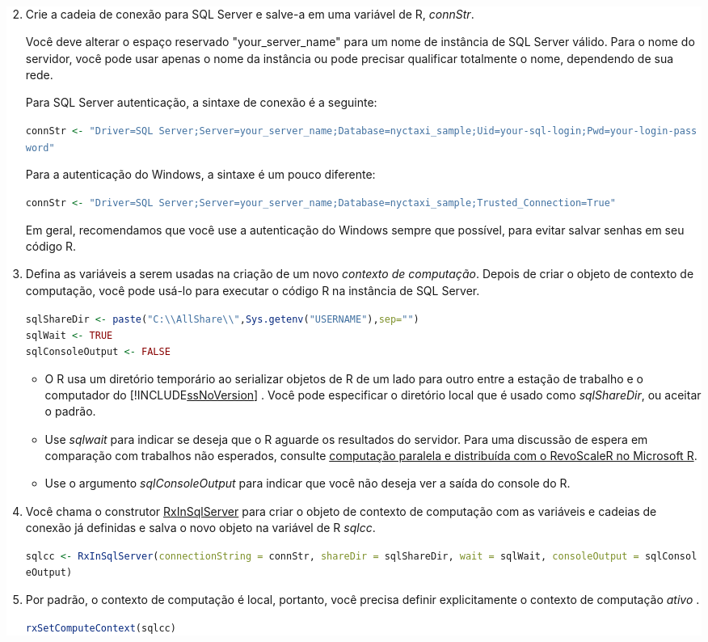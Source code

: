 2. Crie a cadeia de conexão para SQL Server e salve-a em uma variável de R, *connStr*.

   Você deve alterar o espaço reservado "your_server_name" para um nome de instância de SQL Server válido. Para o nome do servidor, você pode usar apenas o nome da instância ou pode precisar qualificar totalmente o nome, dependendo de sua rede.
    
   Para SQL Server autenticação, a sintaxe de conexão é a seguinte:

    ```R
    connStr <- "Driver=SQL Server;Server=your_server_name;Database=nyctaxi_sample;Uid=your-sql-login;Pwd=your-login-password"
    ```

    Para a autenticação do Windows, a sintaxe é um pouco diferente:
    
    ```R
    connStr <- "Driver=SQL Server;Server=your_server_name;Database=nyctaxi_sample;Trusted_Connection=True"
    ```

    Em geral, recomendamos que você use a autenticação do Windows sempre que possível, para evitar salvar senhas em seu código R.

3. Defina as variáveis a serem usadas na criação de um novo *contexto de computação*. Depois de criar o objeto de contexto de computação, você pode usá-lo para executar o código R na instância de SQL Server.

    ```R
    sqlShareDir <- paste("C:\\AllShare\\",Sys.getenv("USERNAME"),sep="")
    sqlWait <- TRUE
    sqlConsoleOutput <- FALSE
    ```

    - O R usa um diretório temporário ao serializar objetos de R de um lado para outro entre a estação de trabalho e o computador do [!INCLUDE[ssNoVersion](../../includes/ssnoversion-md.md)] . Você pode especificar o diretório local que é usado como *sqlShareDir*, ou aceitar o padrão.
  
    - Use *sqlwait* para indicar se deseja que o R aguarde os resultados do servidor.  Para uma discussão de espera em comparação com trabalhos não esperados, consulte [computação paralela e distribuída com o RevoScaleR no Microsoft R](https://docs.microsoft.com/r-server/r/how-to-revoscaler-distributed-computing).
  
    - Use o argumento *sqlConsoleOutput* para indicar que você não deseja ver a saída do console do R.

4. Você chama o construtor [RxInSqlServer](https://docs.microsoft.com/r-server/r-reference/revoscaler/rxinsqlserver) para criar o objeto de contexto de computação com as variáveis e cadeias de conexão já definidas e salva o novo objeto na variável de R *sqlcc*.
  
    ```R
    sqlcc <- RxInSqlServer(connectionString = connStr, shareDir = sqlShareDir, wait = sqlWait, consoleOutput = sqlConsoleOutput)
    ```

5. Por padrão, o contexto de computação é local, portanto, você precisa definir explicitamente o contexto de computação *ativo* .

    ```R
    rxSetComputeContext(sqlcc)
    ```
